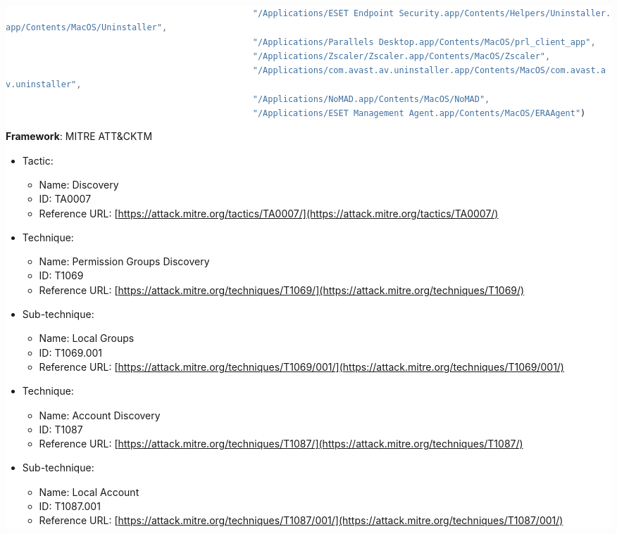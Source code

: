 ```js
                                                 "/Applications/ESET Endpoint Security.app/Contents/Helpers/Uninstaller.app/Contents/MacOS/Uninstaller",
                                                 "/Applications/Parallels Desktop.app/Contents/MacOS/prl_client_app",
                                                 "/Applications/Zscaler/Zscaler.app/Contents/MacOS/Zscaler",
                                                 "/Applications/com.avast.av.uninstaller.app/Contents/MacOS/com.avast.av.uninstaller",
                                                 "/Applications/NoMAD.app/Contents/MacOS/NoMAD",
                                                 "/Applications/ESET Management Agent.app/Contents/MacOS/ERAAgent")
```

**Framework**: MITRE ATT&CKTM

* Tactic:

    * Name: Discovery
    * ID: TA0007
    * Reference URL: [https://attack.mitre.org/tactics/TA0007/](https://attack.mitre.org/tactics/TA0007/)

* Technique:

    * Name: Permission Groups Discovery
    * ID: T1069
    * Reference URL: [https://attack.mitre.org/techniques/T1069/](https://attack.mitre.org/techniques/T1069/)

* Sub-technique:

    * Name: Local Groups
    * ID: T1069.001
    * Reference URL: [https://attack.mitre.org/techniques/T1069/001/](https://attack.mitre.org/techniques/T1069/001/)

* Technique:

    * Name: Account Discovery
    * ID: T1087
    * Reference URL: [https://attack.mitre.org/techniques/T1087/](https://attack.mitre.org/techniques/T1087/)

* Sub-technique:

    * Name: Local Account
    * ID: T1087.001
    * Reference URL: [https://attack.mitre.org/techniques/T1087/001/](https://attack.mitre.org/techniques/T1087/001/)



